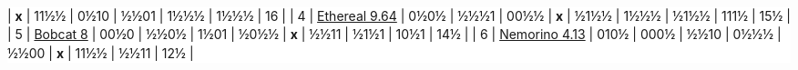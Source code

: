  | **x** |  11½½
 |  0½10
 |  ½½01
 |  1½½½
 |  1½½½
 |  16
 |
|  4
 | [Ethereal 9.64](Ethereal "Ethereal") |  0½0½
 |  ½½½1
 |  00½½
 | **x** |  ½1½½
 |  1½½½
 |  ½1½½
 |  111½
 |  15½
 |
|  5
 | [Bobcat 8](Bobcat "Bobcat") |  00½0
 |  ½½0½
 |  1½01
 |  ½0½½
 | **x** |  ½½11
 |  ½1½1
 |  10½1
 |  14½
 |
|  6
 | [Nemorino 4.13](Nemorino "Nemorino") |  010½
 |  000½
 |  ½½10
 |  0½½½
 |  ½½00
 | **x** |  11½½
 |  ½½11
 |  12½
 |